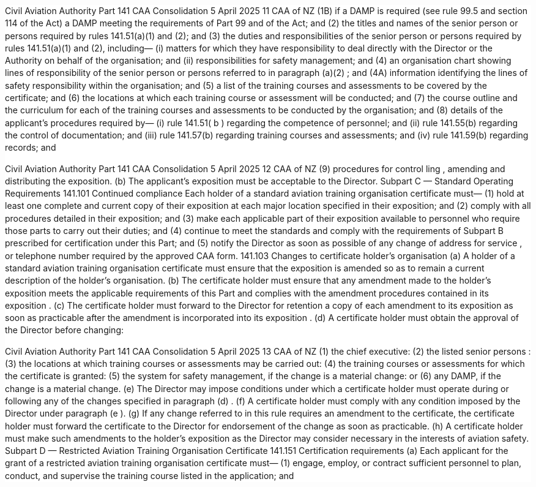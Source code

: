 Civil Aviation Authority   Part 141   CAA Consolidation  5 April 2025   11   CAA of NZ  (1B) if a DAMP is required (see rule 99.5 and section 114 of the Act) a DAMP meeting the requirements of Part 99 and of the Act; and  (2)   the titles and names of the senior   person or   persons required by rules 141.51(a)(1) and (2); and  (3)   the duties and responsibilities of the   senior person or   persons  required by   rules 141.51(a)(1) and (2), including—  (i)   matters for which they have responsibility to deal directly with   the   Director   or   the   Authority   on   behalf   of   the organisation; and  (ii)   responsibilities for safety management; and  (4)   an organisation chart showing lines of responsibility of the senior person or persons referred to in   paragraph (a)(2) ; and  (4A)   information identifying   the lines of safety responsibility within the organisation; and  (5)   a list of the training courses and assessments to be covered by the certificate; and  (6)   the locations at which each training course or assessment will be conducted; and  (7)   the course outline and the curriculum for each of the training courses and assessments to be conducted by the organisation; and  (8)   details of the applicant’s procedures required by—  (i)   rule 141.51( b ) regarding the competence of personnel; and  (ii)   rule 141.55(b) regarding the control of documentation; and  (iii)   rule 141.57(b) regarding training courses and assessments; and  (iv)   rule 141.59(b) regarding records; and

Civil Aviation Authority   Part 141   CAA Consolidation  5 April 2025   12   CAA of NZ  (9)   procedures   for   control ling ,   amending   and   distributing   the exposition.  (b)   The   applicant’s   exposition must   be   acceptable to the Director.  Subpart C — Standard Operating Requirements  141.101   Continued compliance  Each holder of a standard aviation training organisation certificate must—  (1)   hold at least one complete and current copy of their exposition at each major location specified in their exposition; and  (2)   comply with all procedures detailed in their exposition; and  (3)   make   each   applicable   part   of   their   exposition   available   to personnel who require those parts to carry out their duties; and  (4)   continue to meet the standards and comply with the requirements of Subpart B prescribed for certification under this Part; and  (5)   notify the Director as soon as possible of any change of address for service , or telephone number required by the approved CAA form.  141.103   Changes to certificate holder’s organisation  (a)   A holder of a standard aviation training organisation certificate must ensure   that the exposition is amended so as to   remain a current description of the holder’s organisation.  (b)   The certificate holder must   ensure that any amendment made to the holder’s   exposition meets the applicable requirements of this Part and complies   with the amendment procedures contained in its exposition .  (c)   The certificate holder must forward to   the Director for retention a copy of each amendment to its exposition   as soon as practicable after the amendment is incorporated into its exposition .  (d)   A certificate   holder must obtain the approval of the Director before changing:

Civil Aviation Authority   Part 141   CAA Consolidation  5 April 2025   13   CAA of NZ  (1)   the chief executive:  (2)   the listed   senior persons :  (3)   the locations at which training courses or assessments may be carried out:  (4)   the training courses or assessments for which the certificate is granted:  (5)   the system for safety management, if the change is a material change: or  (6)   any DAMP, if the change is a material change.  (e)   The Director may impose conditions under which a certificate   holder must operate during or following any of the   changes specified in paragraph (d) .  (f)   A certificate   holder must comply with any condition imposed by the Director   under paragraph (e ).  (g)   If   any   change referred to in this rule   requires   an amendment to the certificate, the certificate holder must forward the certificate to the Director for endorsement of the change as soon as practicable.  (h)   A certificate holder must make such amendments to the holder’s exposition as the Director may consider necessary in the interests of aviation safety.  Subpart D — Restricted Aviation Training Organisation Certificate  141.151   Certification requirements  (a)   Each   applicant   for   the   grant   of   a   restricted   aviation   training organisation certificate must—  (1)   engage, employ, or contract sufficient personnel to plan, conduct, and supervise the training course listed in the application; and
